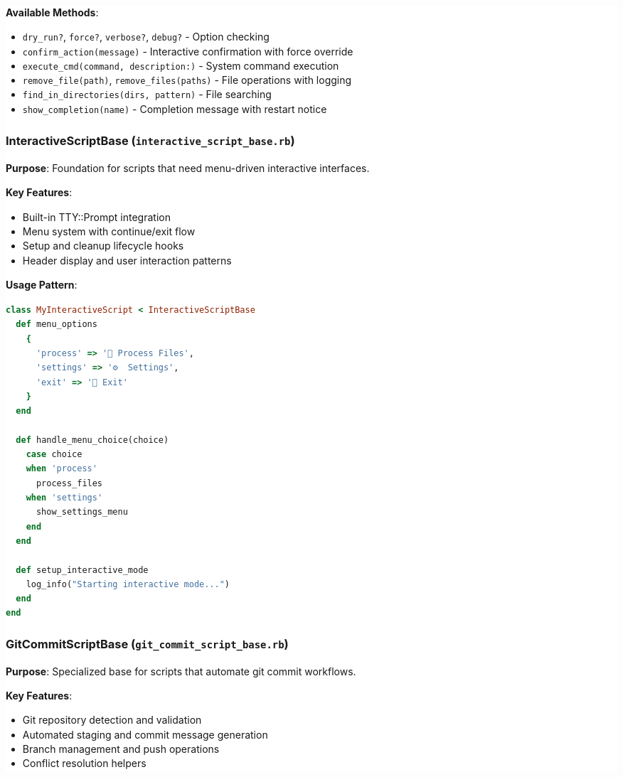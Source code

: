 **Available Methods**:
- `dry_run?`, `force?`, `verbose?`, `debug?` - Option checking
- `confirm_action(message)` - Interactive confirmation with force override
- `execute_cmd(command, description:)` - System command execution
- `remove_file(path)`, `remove_files(paths)` - File operations with logging
- `find_in_directories(dirs, pattern)` - File searching
- `show_completion(name)` - Completion message with restart notice

### InteractiveScriptBase (`interactive_script_base.rb`)

**Purpose**: Foundation for scripts that need menu-driven interactive interfaces.

**Key Features**:
- Built-in TTY::Prompt integration
- Menu system with continue/exit flow
- Setup and cleanup lifecycle hooks
- Header display and user interaction patterns

**Usage Pattern**:
```ruby
class MyInteractiveScript < InteractiveScriptBase
  def menu_options
    {
      'process' => '📄 Process Files',
      'settings' => '⚙️  Settings',
      'exit' => '🚪 Exit'
    }
  end

  def handle_menu_choice(choice)
    case choice
    when 'process'
      process_files
    when 'settings'
      show_settings_menu
    end
  end

  def setup_interactive_mode
    log_info("Starting interactive mode...")
  end
end
```

### GitCommitScriptBase (`git_commit_script_base.rb`)

**Purpose**: Specialized base for scripts that automate git commit workflows.

**Key Features**:
- Git repository detection and validation
- Automated staging and commit message generation
- Branch management and push operations
- Conflict resolution helpers
